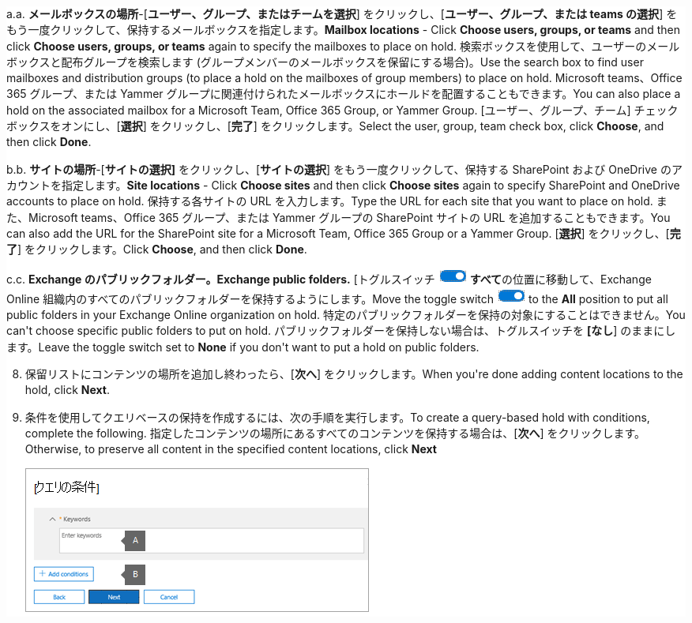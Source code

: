    <span data-ttu-id="dc80a-127">a.</span><span class="sxs-lookup"><span data-stu-id="dc80a-127">a.</span></span> <span data-ttu-id="dc80a-128">**メールボックスの場所**-[**ユーザー、グループ、またはチームを選択**] をクリックし、[**ユーザー、グループ、または teams の選択**] をもう一度クリックして、保持するメールボックスを指定します。</span><span class="sxs-lookup"><span data-stu-id="dc80a-128">**Mailbox locations** - Click **Choose users, groups, or teams** and then click **Choose users, groups, or teams** again to specify the mailboxes to place on hold.</span></span> <span data-ttu-id="dc80a-129">検索ボックスを使用して、ユーザーのメールボックスと配布グループを検索します (グループメンバーのメールボックスを保留にする場合)。</span><span class="sxs-lookup"><span data-stu-id="dc80a-129">Use the search box to find user mailboxes and distribution groups (to place a hold on the mailboxes of group members) to place on hold.</span></span> <span data-ttu-id="dc80a-130">Microsoft teams、Office 365 グループ、または Yammer グループに関連付けられたメールボックスにホールドを配置することもできます。</span><span class="sxs-lookup"><span data-stu-id="dc80a-130">You can also place a hold on the associated mailbox for a Microsoft Team, Office 365 Group, or Yammer Group.</span></span> <span data-ttu-id="dc80a-131">[ユーザー、グループ、チーム] チェックボックスをオンにし、[**選択**] をクリックし、[**完了**] をクリックします。</span><span class="sxs-lookup"><span data-stu-id="dc80a-131">Select the user, group, team check box, click **Choose**, and then click **Done**.</span></span>

   <span data-ttu-id="dc80a-132">b.</span><span class="sxs-lookup"><span data-stu-id="dc80a-132">b.</span></span> <span data-ttu-id="dc80a-133">**サイトの場所**-[**サイトの選択]** をクリックし、[**サイトの選択**] をもう一度クリックして、保持する SharePoint および OneDrive のアカウントを指定します。</span><span class="sxs-lookup"><span data-stu-id="dc80a-133">**Site locations** - Click **Choose sites** and then click **Choose sites** again to specify SharePoint and OneDrive accounts to place on hold.</span></span> <span data-ttu-id="dc80a-134">保持する各サイトの URL を入力します。</span><span class="sxs-lookup"><span data-stu-id="dc80a-134">Type the URL for each site that you want to place on hold.</span></span> <span data-ttu-id="dc80a-135">また、Microsoft teams、Office 365 グループ、または Yammer グループの SharePoint サイトの URL を追加することもできます。</span><span class="sxs-lookup"><span data-stu-id="dc80a-135">You can also add the URL for the SharePoint site for a Microsoft Team, Office 365 Group or a Yammer Group.</span></span> <span data-ttu-id="dc80a-136">[**選択**] をクリックし、[**完了**] をクリックします。</span><span class="sxs-lookup"><span data-stu-id="dc80a-136">Click **Choose**, and then click **Done**.</span></span>
  
   <span data-ttu-id="dc80a-137">c.</span><span class="sxs-lookup"><span data-stu-id="dc80a-137">c.</span></span> <span data-ttu-id="dc80a-138">**Exchange のパブリックフォルダー。**</span><span class="sxs-lookup"><span data-stu-id="dc80a-138">**Exchange public folders.**</span></span> <span data-ttu-id="dc80a-139">[トグルスイッチ ![ トグルコントロールを ](../media/963dfcd0-1765-4306-bcce-c3008c4406b9.png) **すべて**の位置に移動して、Exchange Online 組織内のすべてのパブリックフォルダーを保持するようにします。</span><span class="sxs-lookup"><span data-stu-id="dc80a-139">Move the toggle switch ![Toggle control](../media/963dfcd0-1765-4306-bcce-c3008c4406b9.png) to the **All** position to put all public folders in your Exchange Online organization on hold.</span></span> <span data-ttu-id="dc80a-140">特定のパブリックフォルダーを保持の対象にすることはできません。</span><span class="sxs-lookup"><span data-stu-id="dc80a-140">You can't choose specific public folders to put on hold.</span></span> <span data-ttu-id="dc80a-141">パブリックフォルダーを保持しない場合は、トグルスイッチを **[なし**] のままにします。</span><span class="sxs-lookup"><span data-stu-id="dc80a-141">Leave the toggle switch set to **None** if you don't want to put a hold on public folders.</span></span>

8. <span data-ttu-id="dc80a-142">保留リストにコンテンツの場所を追加し終わったら、[**次へ**] をクリックします。</span><span class="sxs-lookup"><span data-stu-id="dc80a-142">When you're done adding content locations to the hold, click **Next**.</span></span>

9. <span data-ttu-id="dc80a-143">条件を使用してクエリベースの保持を作成するには、次の手順を実行します。</span><span class="sxs-lookup"><span data-stu-id="dc80a-143">To create a query-based hold with conditions, complete the following.</span></span> <span data-ttu-id="dc80a-144">指定したコンテンツの場所にあるすべてのコンテンツを保持する場合は、[**次へ**] をクリックします。</span><span class="sxs-lookup"><span data-stu-id="dc80a-144">Otherwise, to preserve all content in the specified content locations, click **Next**</span></span>

    ![条件付きのクエリ ベースの保留リストを作成する](../media/d587b58e-d05c-4ac0-b0fe-09019e4f1063.png)
  